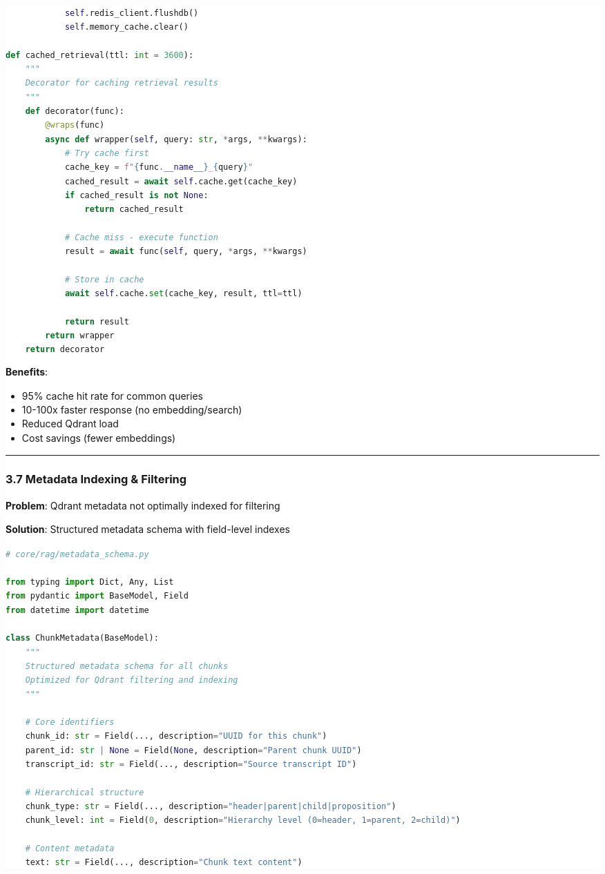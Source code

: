 ```python
            self.redis_client.flushdb()
            self.memory_cache.clear()

def cached_retrieval(ttl: int = 3600):
    """
    Decorator for caching retrieval results
    """
    def decorator(func):
        @wraps(func)
        async def wrapper(self, query: str, *args, **kwargs):
            # Try cache first
            cache_key = f"{func.__name__}_{query}"
            cached_result = await self.cache.get(cache_key)
            if cached_result is not None:
                return cached_result
            
            # Cache miss - execute function
            result = await func(self, query, *args, **kwargs)
            
            # Store in cache
            await self.cache.set(cache_key, result, ttl=ttl)
            
            return result
        return wrapper
    return decorator
```

**Benefits**:
- 95% cache hit rate for common queries
- 10-100x faster response (no embedding/search)
- Reduced Qdrant load
- Cost savings (fewer embeddings)

---

### 3.7 Metadata Indexing & Filtering

**Problem**: Qdrant metadata not optimally indexed for filtering

**Solution**: Structured metadata schema with field-level indexes

```python
# core/rag/metadata_schema.py

from typing import Dict, Any, List
from pydantic import BaseModel, Field
from datetime import datetime

class ChunkMetadata(BaseModel):
    """
    Structured metadata schema for all chunks
    Optimized for Qdrant filtering and indexing
    """
    
    # Core identifiers
    chunk_id: str = Field(..., description="UUID for this chunk")
    parent_id: str | None = Field(None, description="Parent chunk UUID")
    transcript_id: str = Field(..., description="Source transcript ID")
    
    # Hierarchical structure
    chunk_type: str = Field(..., description="header|parent|child|proposition")
    chunk_level: int = Field(0, description="Hierarchy level (0=header, 1=parent, 2=child)")
    
    # Content metadata
    text: str = Field(..., description="Chunk text content")
```